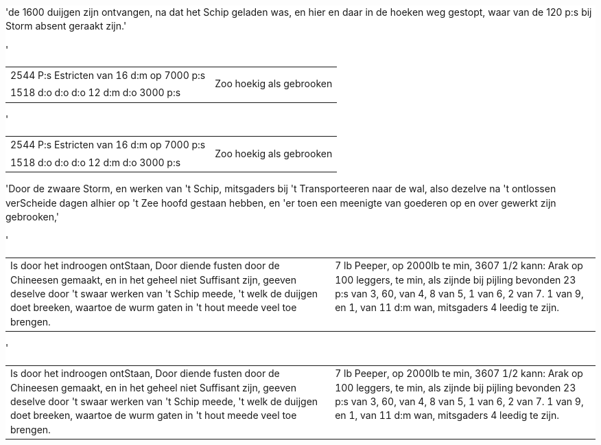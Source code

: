 'de 1600 duijgen zijn ontvangen, na dat het Schip geladen was, en hier en daar in de hoeken weg gestopt, waar van de 120 p:s bij Storm absent geraakt zijn.'

'<table>
  <tbody>
    <tr>
      <td>2544 P:s Estricten van 16 d:m op 7000 p:s</td>
      <td rowspan='2' style='vertical-align: middle;'>Zoo hoekig als gebrooken</td>
    </tr>
    <tr>
      <td>1518 d:o d:o d:o 12 d:m d:o 3000 p:s</td>
    </tr>
  </tbody>
</table>
'

<table>
  <tbody>
    <tr>
      <td>2544 P:s Estricten van 16 d:m op 7000 p:s</td>
      <td rowspan='2' style='vertical-align: middle;'>Zoo hoekig als gebrooken</td>
    </tr>
    <tr>
      <td>1518 d:o d:o d:o 12 d:m d:o 3000 p:s</td>
    </tr>
  </tbody>
</table>

'Door de zwaare Storm, en werken van 't Schip, mitsgaders bij 't Transporteeren naar de wal, also dezelve na 't ontlossen verScheide dagen alhier op 't Zee hoofd gestaan hebben, en 'er toen een meenigte van goederen op en over gewerkt zijn gebrooken,'

'<table>
  <tbody>
    <tr>
      <td>Is door het indroogen ontStaan, Door diende fusten door de Chineesen gemaakt, en in het geheel niet Suffisant zijn, geeven deselve door 't swaar werken van 't Schip meede, 't welk de duijgen doet breeken, waartoe de wurm gaten in 't hout meede veel toe brengen.</td>
      <td>7 lb Peeper, op 2000lb te min, 3607 1/2 kann: Arak op 100 leggers, te min, als zijnde bij pijling bevonden 23 p:s van 3, 60, van 4, 8 van 5, 1 van 6, 2 van 7. 1 van 9, en 1, van 11 d:m wan, mitsgaders 4 leedig te zijn.</td>
    </tr>
  </tbody>
</table>
'

<table>
  <tbody>
    <tr>
      <td>Is door het indroogen ontStaan, Door diende fusten door de Chineesen gemaakt, en in het geheel niet Suffisant zijn, geeven deselve door 't swaar werken van 't Schip meede, 't welk de duijgen doet breeken, waartoe de wurm gaten in 't hout meede veel toe brengen.</td>
      <td>7 lb Peeper, op 2000lb te min, 3607 1/2 kann: Arak op 100 leggers, te min, als zijnde bij pijling bevonden 23 p:s van 3, 60, van 4, 8 van 5, 1 van 6, 2 van 7. 1 van 9, en 1, van 11 d:m wan, mitsgaders 4 leedig te zijn.</td>
    </tr>
  </tbody>
</table>
